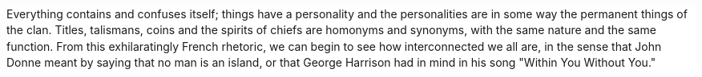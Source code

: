    Everything contains and confuses itself; things have a personality and the personalities are in some way the permanent things of the clan. Titles, talismans, coins and the spirits of chiefs are homonyms and synonyms, with the same nature and the same function.
   From this exhilaratingly French rhetoric, we can begin to see how interconnected we all are, in the sense that John Donne meant by saying that no man is an island, or that George Harrison had in mind in his song "Within You Without You."

